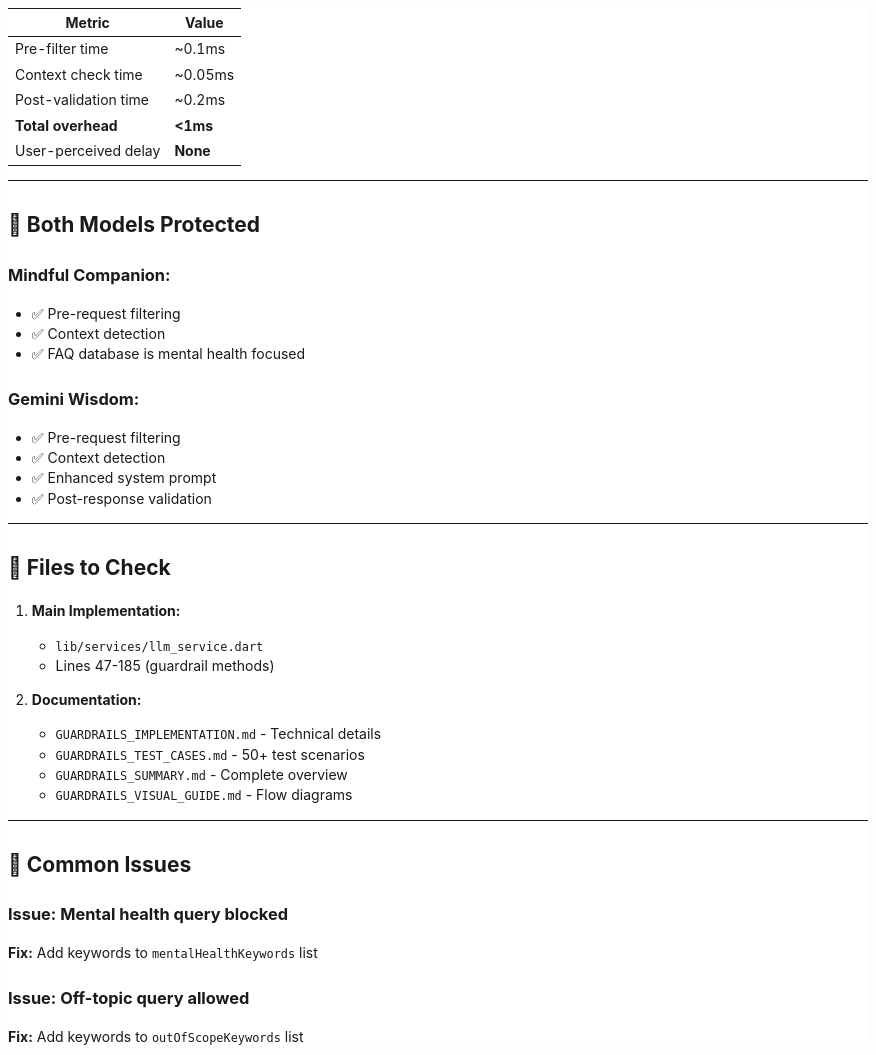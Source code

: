 | Metric | Value |
|--------|-------|
| Pre-filter time | ~0.1ms |
| Context check time | ~0.05ms |
| Post-validation time | ~0.2ms |
| **Total overhead** | **<1ms** |
| User-perceived delay | **None** |

---

## 🎯 Both Models Protected

### Mindful Companion:
- ✅ Pre-request filtering
- ✅ Context detection
- ✅ FAQ database is mental health focused

### Gemini Wisdom:
- ✅ Pre-request filtering
- ✅ Context detection
- ✅ Enhanced system prompt
- ✅ Post-response validation

---

## 📁 Files to Check

1. **Main Implementation:**
   - `lib/services/llm_service.dart`
   - Lines 47-185 (guardrail methods)

2. **Documentation:**
   - `GUARDRAILS_IMPLEMENTATION.md` - Technical details
   - `GUARDRAILS_TEST_CASES.md` - 50+ test scenarios
   - `GUARDRAILS_SUMMARY.md` - Complete overview
   - `GUARDRAILS_VISUAL_GUIDE.md` - Flow diagrams

---

## 🚨 Common Issues

### Issue: Mental health query blocked
**Fix:** Add keywords to `mentalHealthKeywords` list

### Issue: Off-topic query allowed
**Fix:** Add keywords to `outOfScopeKeywords` list
